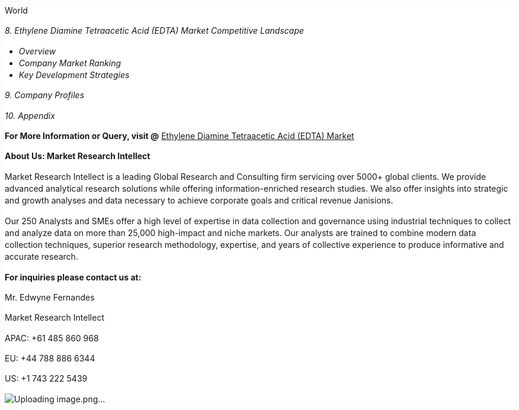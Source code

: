 World</span></em></li></ul><p><em><span class="font-[700]">8. Ethylene Diamine Tetraacetic Acid (EDTA) Market Competitive Landscape</span></em></p><ul><li><em><span class="">Overview</span></em></li><li><em><span class="">Company Market Ranking</span></em></li><li><em><span class="">Key Development Strategies</span></em></li></ul><p><em><span class="font-[700]">9. Company Profiles</span></em></p><p><em><span class="font-[700]">10. Appendix</span></em></p><p><span class="font-[700]"><strong>For More Information or Query, visit&nbsp;@</strong>&nbsp;</span><span class="font-[700]"><a href="https://www.marketresearchintellect.com/product/ethylene-diamine-tetraacetic-acid-edta-market/?utm_source=Linkedin&utm_medium=842" target="_blank" data-tracking-control-name="article-ssr-frontend-pulse_little-text-block" data-tracking-will-navigate="" data-test-link="">Ethylene Diamine Tetraacetic Acid (EDTA) Market</a></span></p><p><strong><span class="font-[700]">About Us: Market Research Intellect</span></strong></p><p><span class="">Market Research Intellect is a leading Global Research and Consulting firm servicing over 5000+ global clients. We provide advanced analytical research solutions while offering information-enriched research studies.&nbsp;</span>We also offer insights into strategic and growth analyses and data necessary to achieve corporate goals and critical revenue Janisions.</p><p><span class="">Our 250 Analysts and SMEs offer a high level of expertise in data collection and governance using industrial techniques to collect and analyze data on more than 25,000 high-impact and niche markets. Our analysts are trained to combine modern data collection techniques, superior research methodology, expertise, and years of collective experience to produce informative and accurate research.</span></p><p><strong>For inquiries please contact us at:</strong></p><p>Mr. Edwyne Fernandes</p><p>Market Research Intellect</p><p>APAC: +61 485 860 968</p><p>EU: +44 788 886 6344</p><p>US: +1 743 222 5439</p>
![Uploading image.png…]()
